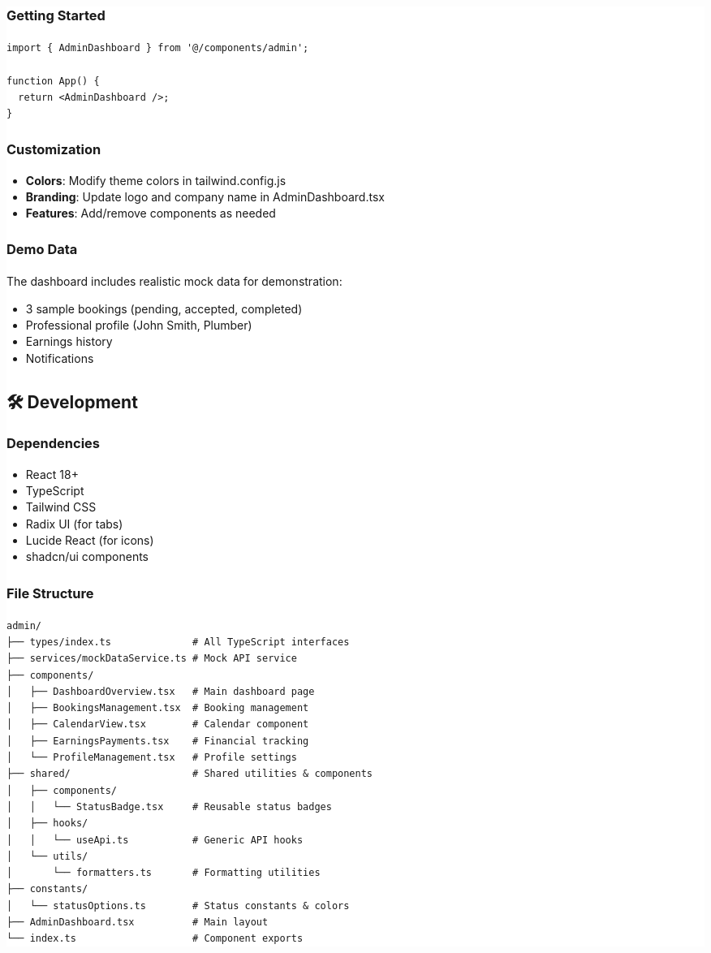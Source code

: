 ### Getting Started
```tsx
import { AdminDashboard } from '@/components/admin';

function App() {
  return <AdminDashboard />;
}
```

### Customization
- **Colors**: Modify theme colors in tailwind.config.js
- **Branding**: Update logo and company name in AdminDashboard.tsx
- **Features**: Add/remove components as needed

### Demo Data
The dashboard includes realistic mock data for demonstration:
- 3 sample bookings (pending, accepted, completed)
- Professional profile (John Smith, Plumber)
- Earnings history
- Notifications

## 🛠️ Development

### Dependencies
- React 18+
- TypeScript
- Tailwind CSS
- Radix UI (for tabs)
- Lucide React (for icons)
- shadcn/ui components

### File Structure
```
admin/
├── types/index.ts              # All TypeScript interfaces
├── services/mockDataService.ts # Mock API service
├── components/
│   ├── DashboardOverview.tsx   # Main dashboard page
│   ├── BookingsManagement.tsx  # Booking management
│   ├── CalendarView.tsx        # Calendar component
│   ├── EarningsPayments.tsx    # Financial tracking
│   └── ProfileManagement.tsx   # Profile settings
├── shared/                     # Shared utilities & components
│   ├── components/
│   │   └── StatusBadge.tsx     # Reusable status badges
│   ├── hooks/
│   │   └── useApi.ts           # Generic API hooks
│   └── utils/
│       └── formatters.ts       # Formatting utilities
├── constants/
│   └── statusOptions.ts        # Status constants & colors
├── AdminDashboard.tsx          # Main layout
└── index.ts                    # Component exports
```
